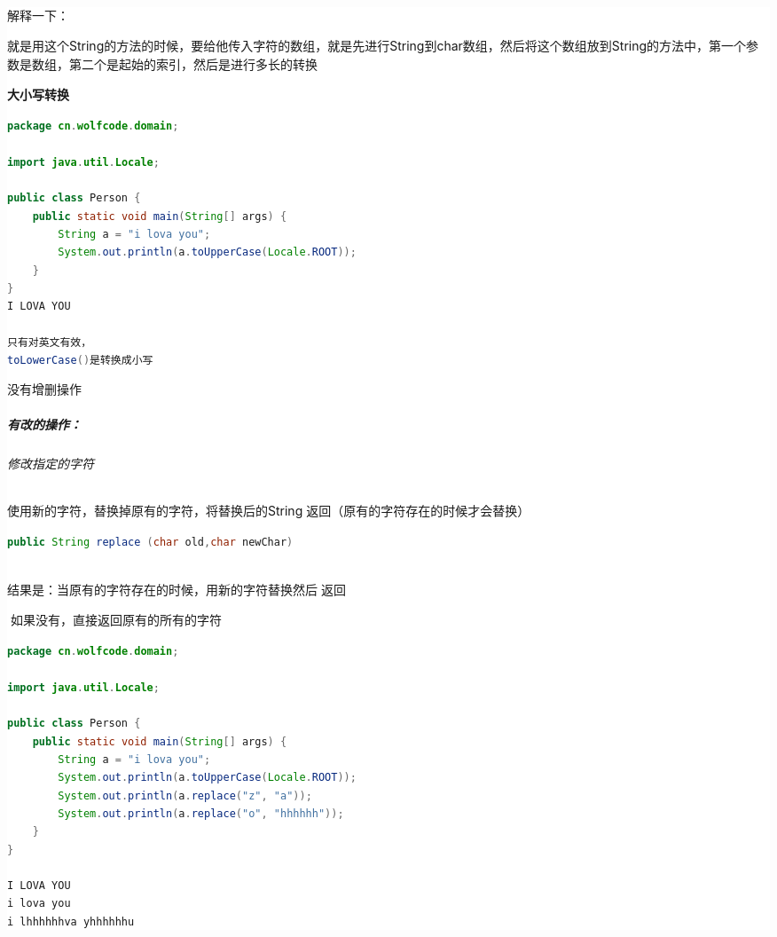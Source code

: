 

解释一下：

就是用这个String的方法的时候，要给他传入字符的数组，就是先进行String到char数组，然后将这个数组放到String的方法中，第一个参数是数组，第二个是起始的索引，然后是进行多长的转换



**大小写转换**

```java
package cn.wolfcode.domain;

import java.util.Locale;

public class Person {
    public static void main(String[] args) {
        String a = "i lova you";
        System.out.println(a.toUpperCase(Locale.ROOT));
    }
}
I LOVA YOU

只有对英文有效，
toLowerCase()是转换成小写
```



没有增删操作

##### 有改的操作：

###### 修改指定的字符



使用新的字符，替换掉原有的字符，将替换后的String 返回（原有的字符存在的时候才会替换）

```java
public String replace (char old,char newChar)
    
```



结果是：当原有的字符存在的时候，用新的字符替换然后 返回

​			如果没有，直接返回原有的所有的字符



```java
package cn.wolfcode.domain;

import java.util.Locale;

public class Person {
    public static void main(String[] args) {
        String a = "i lova you";
        System.out.println(a.toUpperCase(Locale.ROOT));
        System.out.println(a.replace("z", "a"));
        System.out.println(a.replace("o", "hhhhhh"));
    }
}

I LOVA YOU
i lova you
i lhhhhhhva yhhhhhhu

```
